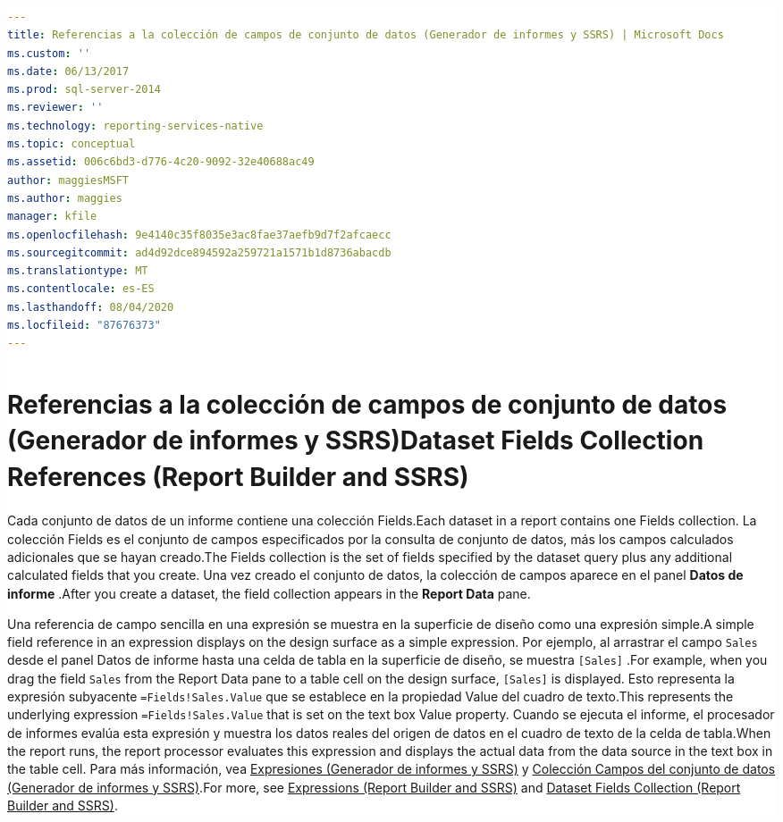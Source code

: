 ```yaml
---
title: Referencias a la colección de campos de conjunto de datos (Generador de informes y SSRS) | Microsoft Docs
ms.custom: ''
ms.date: 06/13/2017
ms.prod: sql-server-2014
ms.reviewer: ''
ms.technology: reporting-services-native
ms.topic: conceptual
ms.assetid: 006c6bd3-d776-4c20-9092-32e40688ac49
author: maggiesMSFT
ms.author: maggies
manager: kfile
ms.openlocfilehash: 9e4140c35f8035e3ac8fae37aefb9d7f2afcaecc
ms.sourcegitcommit: ad4d92dce894592a259721a1571b1d8736abacdb
ms.translationtype: MT
ms.contentlocale: es-ES
ms.lasthandoff: 08/04/2020
ms.locfileid: "87676373"
---
```

# <a name="dataset-fields-collection-references-report-builder-and-ssrs"></a><span data-ttu-id="8532b-102">Referencias a la colección de campos de conjunto de datos (Generador de informes y SSRS)</span><span class="sxs-lookup"><span data-stu-id="8532b-102">Dataset Fields Collection References (Report Builder and SSRS)</span></span>
  <span data-ttu-id="8532b-103">Cada conjunto de datos de un informe contiene una colección Fields.</span><span class="sxs-lookup"><span data-stu-id="8532b-103">Each dataset in a report contains one Fields collection.</span></span> <span data-ttu-id="8532b-104">La colección Fields es el conjunto de campos especificados por la consulta de conjunto de datos, más los campos calculados adicionales que se hayan creado.</span><span class="sxs-lookup"><span data-stu-id="8532b-104">The Fields collection is the set of fields specified by the dataset query plus any additional calculated fields that you create.</span></span> <span data-ttu-id="8532b-105">Una vez creado el conjunto de datos, la colección de campos aparece en el panel **Datos de informe** .</span><span class="sxs-lookup"><span data-stu-id="8532b-105">After you create a dataset, the field collection appears in the **Report Data** pane.</span></span>  
  
 <span data-ttu-id="8532b-106">Una referencia de campo sencilla en una expresión se muestra en la superficie de diseño como una expresión simple.</span><span class="sxs-lookup"><span data-stu-id="8532b-106">A simple field reference in an expression displays on the design surface as a simple expression.</span></span> <span data-ttu-id="8532b-107">Por ejemplo, al arrastrar el campo `Sales` desde el panel Datos de informe hasta una celda de tabla en la superficie de diseño, se muestra `[Sales]` .</span><span class="sxs-lookup"><span data-stu-id="8532b-107">For example, when you drag the field `Sales` from the Report Data pane to a table cell on the design surface, `[Sales]` is displayed.</span></span> <span data-ttu-id="8532b-108">Esto representa la expresión subyacente `=Fields!Sales.Value` que se establece en la propiedad Value del cuadro de texto.</span><span class="sxs-lookup"><span data-stu-id="8532b-108">This represents the underlying expression `=Fields!Sales.Value` that is set on the text box Value property.</span></span> <span data-ttu-id="8532b-109">Cuando se ejecuta el informe, el procesador de informes evalúa esta expresión y muestra los datos reales del origen de datos en el cuadro de texto de la celda de tabla.</span><span class="sxs-lookup"><span data-stu-id="8532b-109">When the report runs, the report processor evaluates this expression and displays the actual data from the data source in the text box in the table cell.</span></span> <span data-ttu-id="8532b-110">Para más información, vea [Expresiones &#40;Generador de informes y SSRS&#41;](expressions-report-builder-and-ssrs.md) y [Colección Campos del conjunto de datos &#40;Generador de informes y SSRS&#41;](../report-data/dataset-fields-collection-report-builder-and-ssrs.md).</span><span class="sxs-lookup"><span data-stu-id="8532b-110">For more, see [Expressions &#40;Report Builder and SSRS&#41;](expressions-report-builder-and-ssrs.md) and [Dataset Fields Collection &#40;Report Builder and SSRS&#41;](../report-data/dataset-fields-collection-report-builder-and-ssrs.md).</span></span>  
  